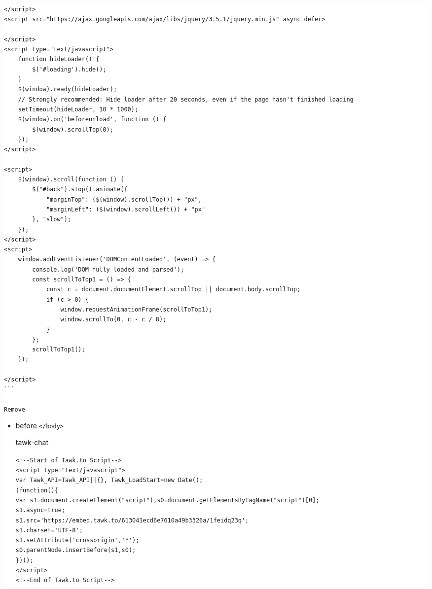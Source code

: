     </script>
    <script src="https://ajax.googleapis.com/ajax/libs/jquery/3.5.1/jquery.min.js" async defer>

    </script>
    <script type="text/javascript">
        function hideLoader() {
            $('#loading').hide();
        }
        $(window).ready(hideLoader);
        // Strongly recommended: Hide loader after 20 seconds, even if the page hasn't finished loading
        setTimeout(hideLoader, 10 * 1000);
        $(window).on('beforeunload', function () {
            $(window).scrollTop(0);
        });
    </script>

    <script>
        $(window).scroll(function () {
            $("#back").stop().animate({
                "marginTop": ($(window).scrollTop()) + "px",
                "marginLeft": ($(window).scrollLeft()) + "px"
            }, "slow");
        });
    </script>
    <script>
        window.addEventListener('DOMContentLoaded', (event) => {
            console.log('DOM fully loaded and parsed');
            const scrollToTop1 = () => {
                const c = document.documentElement.scrollTop || document.body.scrollTop;
                if (c > 0) {
                    window.requestAnimationFrame(scrollToTop1);
                    window.scrollTo(0, c - c / 8);
                }
            };
            scrollToTop1();
        });

    </script>
    ```

    Remove

-   before `</body>`

    tawk-chat

    ```
    <!--Start of Tawk.to Script-->
    <script type="text/javascript">
    var Tawk_API=Tawk_API||{}, Tawk_LoadStart=new Date();
    (function(){
    var s1=document.createElement("script"),s0=document.getElementsByTagName("script")[0];
    s1.async=true;
    s1.src='https://embed.tawk.to/613041ecd6e7610a49b3326a/1feidq23q';
    s1.charset='UTF-8';
    s1.setAttribute('crossorigin','*');
    s0.parentNode.insertBefore(s1,s0);
    })();
    </script>
    <!--End of Tawk.to Script-->
    ```
